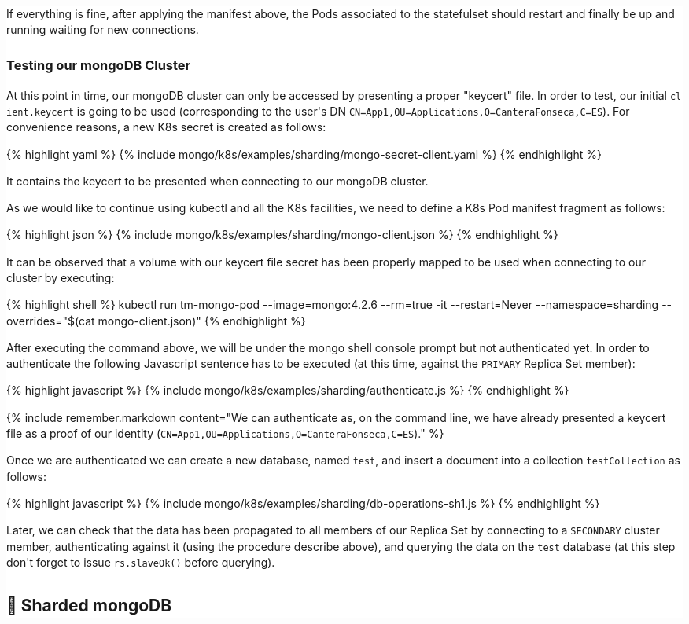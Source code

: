 If everything is fine, after applying the manifest above, the Pods associated to the statefulset should restart and finally be up and running waiting for new connections. 

### Testing our mongoDB Cluster

At this point in time, our mongoDB cluster can only be accessed by presenting a proper "keycert" file. In order to test, our initial `client.keycert` is going to be used (corresponding to the user's DN `CN=App1,OU=Applications,O=CanteraFonseca,C=ES`). For convenience reasons, a new K8s secret is created as follows:


{% highlight yaml %}
{% include mongo/k8s/examples/sharding/mongo-secret-client.yaml %}
{% endhighlight %}

It contains the keycert to be presented when connecting to our mongoDB cluster.

As we would like to continue using kubectl and all the K8s facilities, we need to define a K8s Pod manifest fragment as follows:

{% highlight json %}
{% include mongo/k8s/examples/sharding/mongo-client.json %}
{% endhighlight %}

It can be observed that a volume with our keycert file secret has been properly mapped to be used when connecting to our cluster by executing:

{% highlight shell %}
kubectl run tm-mongo-pod --image=mongo:4.2.6 --rm=true -it --restart=Never --namespace=sharding --overrides="$(cat mongo-client.json)"
{% endhighlight %}

After executing the command above, we will be under the mongo shell console prompt but not authenticated yet. In order to authenticate the following Javascript sentence has to be executed (at this time, against the `PRIMARY` Replica Set member):

{% highlight javascript %}
{% include mongo/k8s/examples/sharding/authenticate.js %}
{% endhighlight %}

{% include remember.markdown content="We can authenticate as, on the command line, we have already presented a keycert file as a proof of our identity (`CN=App1,OU=Applications,O=CanteraFonseca,C=ES`)." %}

Once we are authenticated we can create a new database, named `test`, and insert a document into a collection `testCollection` as follows:

{% highlight javascript %}
{% include mongo/k8s/examples/sharding/db-operations-sh1.js %}
{% endhighlight %}

Later, we can check that the data has been propagated to all members of our Replica Set by connecting to a `SECONDARY` cluster member, authenticating against it (using the procedure describe above), and querying the data on the `test` database (at this step don't forget to issue `rs.slaveOk()` before querying). 

## 🔌 Sharded mongoDB
